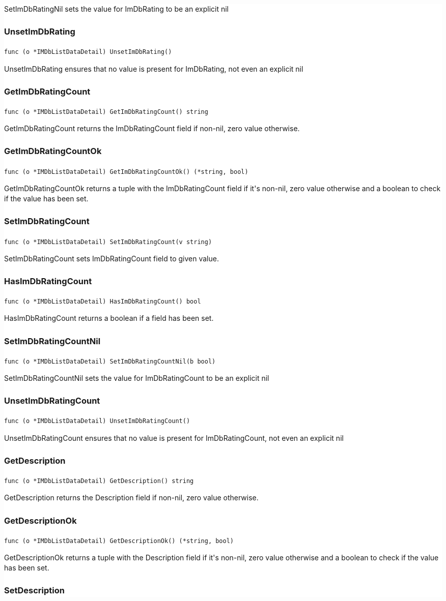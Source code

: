  SetImDbRatingNil sets the value for ImDbRating to be an explicit nil

### UnsetImDbRating
`func (o *IMDbListDataDetail) UnsetImDbRating()`

UnsetImDbRating ensures that no value is present for ImDbRating, not even an explicit nil
### GetImDbRatingCount

`func (o *IMDbListDataDetail) GetImDbRatingCount() string`

GetImDbRatingCount returns the ImDbRatingCount field if non-nil, zero value otherwise.

### GetImDbRatingCountOk

`func (o *IMDbListDataDetail) GetImDbRatingCountOk() (*string, bool)`

GetImDbRatingCountOk returns a tuple with the ImDbRatingCount field if it's non-nil, zero value otherwise
and a boolean to check if the value has been set.

### SetImDbRatingCount

`func (o *IMDbListDataDetail) SetImDbRatingCount(v string)`

SetImDbRatingCount sets ImDbRatingCount field to given value.

### HasImDbRatingCount

`func (o *IMDbListDataDetail) HasImDbRatingCount() bool`

HasImDbRatingCount returns a boolean if a field has been set.

### SetImDbRatingCountNil

`func (o *IMDbListDataDetail) SetImDbRatingCountNil(b bool)`

 SetImDbRatingCountNil sets the value for ImDbRatingCount to be an explicit nil

### UnsetImDbRatingCount
`func (o *IMDbListDataDetail) UnsetImDbRatingCount()`

UnsetImDbRatingCount ensures that no value is present for ImDbRatingCount, not even an explicit nil
### GetDescription

`func (o *IMDbListDataDetail) GetDescription() string`

GetDescription returns the Description field if non-nil, zero value otherwise.

### GetDescriptionOk

`func (o *IMDbListDataDetail) GetDescriptionOk() (*string, bool)`

GetDescriptionOk returns a tuple with the Description field if it's non-nil, zero value otherwise
and a boolean to check if the value has been set.

### SetDescription
